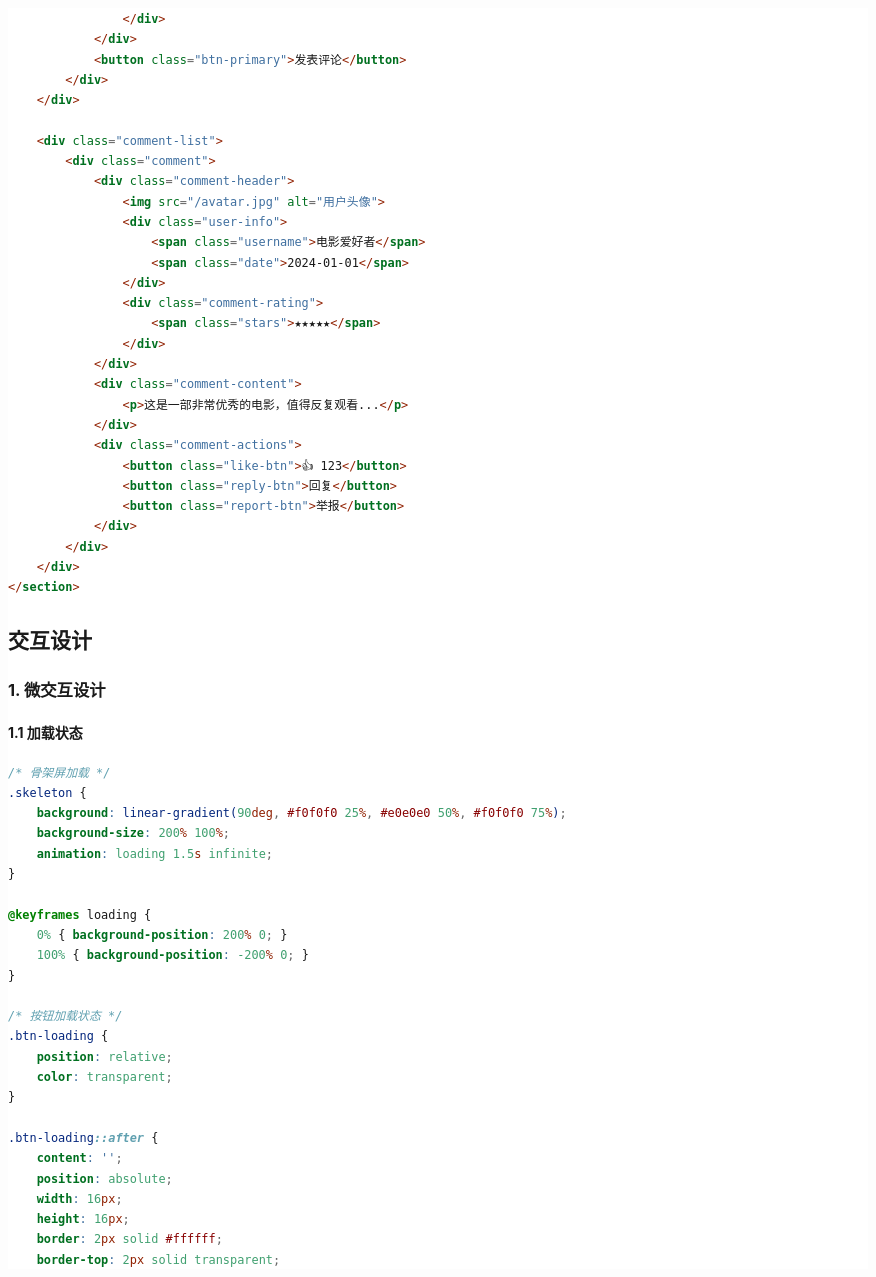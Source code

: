 ```html
                </div>
            </div>
            <button class="btn-primary">发表评论</button>
        </div>
    </div>
    
    <div class="comment-list">
        <div class="comment">
            <div class="comment-header">
                <img src="/avatar.jpg" alt="用户头像">
                <div class="user-info">
                    <span class="username">电影爱好者</span>
                    <span class="date">2024-01-01</span>
                </div>
                <div class="comment-rating">
                    <span class="stars">★★★★★</span>
                </div>
            </div>
            <div class="comment-content">
                <p>这是一部非常优秀的电影，值得反复观看...</p>
            </div>
            <div class="comment-actions">
                <button class="like-btn">👍 123</button>
                <button class="reply-btn">回复</button>
                <button class="report-btn">举报</button>
            </div>
        </div>
    </div>
</section>
```

## 交互设计

### 1. **微交互设计**

#### 1.1 加载状态
```css
/* 骨架屏加载 */
.skeleton {
    background: linear-gradient(90deg, #f0f0f0 25%, #e0e0e0 50%, #f0f0f0 75%);
    background-size: 200% 100%;
    animation: loading 1.5s infinite;
}

@keyframes loading {
    0% { background-position: 200% 0; }
    100% { background-position: -200% 0; }
}

/* 按钮加载状态 */
.btn-loading {
    position: relative;
    color: transparent;
}

.btn-loading::after {
    content: '';
    position: absolute;
    width: 16px;
    height: 16px;
    border: 2px solid #ffffff;
    border-top: 2px solid transparent;
```
